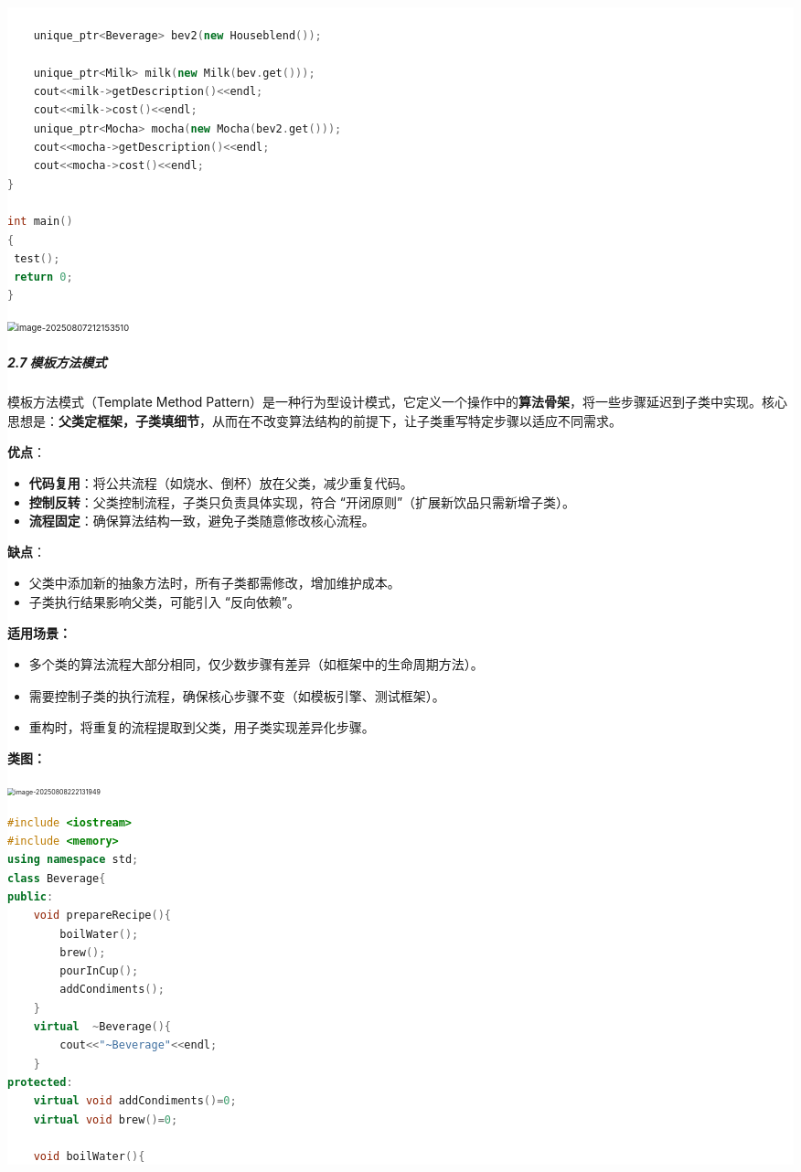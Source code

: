 ```C++

    unique_ptr<Beverage> bev2(new Houseblend());

    unique_ptr<Milk> milk(new Milk(bev.get()));
    cout<<milk->getDescription()<<endl;
    cout<<milk->cost()<<endl;
    unique_ptr<Mocha> mocha(new Mocha(bev2.get()));
    cout<<mocha->getDescription()<<endl;
    cout<<mocha->cost()<<endl;
}

int main()
{
 test();
 return 0;
}
```

<img src="C:\Users\34078\AppData\Roaming\Typora\typora-user-images\image-20250807212153510.png" alt="image-20250807212153510" style="zoom:67%;" />

##### 2.7 模板方法模式

模板方法模式（Template Method Pattern）是一种行为型设计模式，它定义一个操作中的**算法骨架**，将一些步骤延迟到子类中实现。核心思想是：**父类定框架，子类填细节**，从而在不改变算法结构的前提下，让子类重写特定步骤以适应不同需求。

**优点**：

- **代码复用**：将公共流程（如烧水、倒杯）放在父类，减少重复代码。
- **控制反转**：父类控制流程，子类只负责具体实现，符合 “开闭原则”（扩展新饮品只需新增子类）。
- **流程固定**：确保算法结构一致，避免子类随意修改核心流程。

**缺点**：

- 父类中添加新的抽象方法时，所有子类都需修改，增加维护成本。
- 子类执行结果影响父类，可能引入 “反向依赖”。

**适用场景：**

- 多个类的算法流程大部分相同，仅少数步骤有差异（如框架中的生命周期方法）。

- 需要控制子类的执行流程，确保核心步骤不变（如模板引擎、测试框架）。

- 重构时，将重复的流程提取到父类，用子类实现差异化步骤。

**类图：**

<img src="C:\Users\34078\AppData\Roaming\Typora\typora-user-images\image-20250808222131949.png" alt="image-20250808222131949" style="zoom:50%;" />

```C++
#include <iostream>
#include <memory>
using namespace std;
class Beverage{
public:
    void prepareRecipe(){
        boilWater();
        brew();
        pourInCup();
        addCondiments();
    }
    virtual  ~Beverage(){
        cout<<"~Beverage"<<endl;
    }
protected:
    virtual void addCondiments()=0;
    virtual void brew()=0;

    void boilWater(){
```